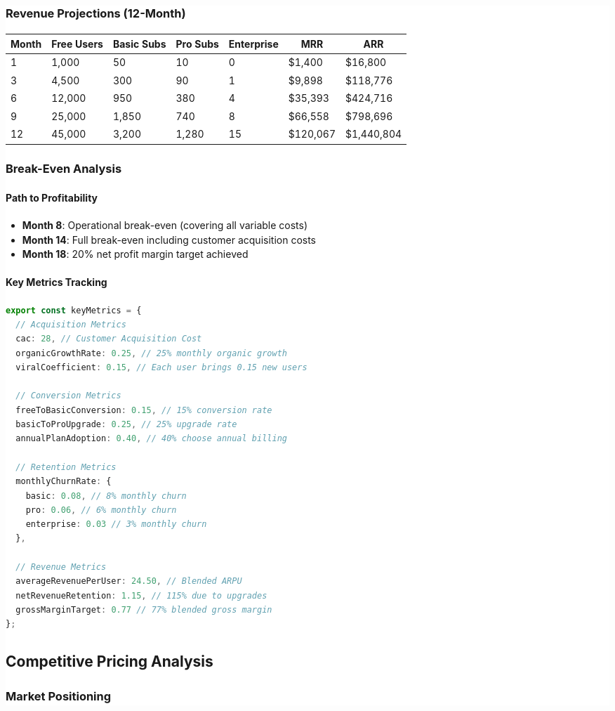 ### Revenue Projections (12-Month)

| Month | Free Users | Basic Subs | Pro Subs | Enterprise | MRR | ARR |
|-------|------------|------------|----------|------------|-----|-----|
| 1 | 1,000 | 50 | 10 | 0 | $1,400 | $16,800 |
| 3 | 4,500 | 300 | 90 | 1 | $9,898 | $118,776 |
| 6 | 12,000 | 950 | 380 | 4 | $35,393 | $424,716 |
| 9 | 25,000 | 1,850 | 740 | 8 | $66,558 | $798,696 |
| 12 | 45,000 | 3,200 | 1,280 | 15 | $120,067 | $1,440,804 |

### Break-Even Analysis

#### Path to Profitability
- **Month 8**: Operational break-even (covering all variable costs)
- **Month 14**: Full break-even including customer acquisition costs
- **Month 18**: 20% net profit margin target achieved

#### Key Metrics Tracking
```typescript
export const keyMetrics = {
  // Acquisition Metrics
  cac: 28, // Customer Acquisition Cost
  organicGrowthRate: 0.25, // 25% monthly organic growth
  viralCoefficient: 0.15, // Each user brings 0.15 new users
  
  // Conversion Metrics
  freeToBasicConversion: 0.15, // 15% conversion rate
  basicToProUpgrade: 0.25, // 25% upgrade rate
  annualPlanAdoption: 0.40, // 40% choose annual billing
  
  // Retention Metrics
  monthlyChurnRate: {
    basic: 0.08, // 8% monthly churn
    pro: 0.06, // 6% monthly churn
    enterprise: 0.03 // 3% monthly churn
  },
  
  // Revenue Metrics
  averageRevenuePerUser: 24.50, // Blended ARPU
  netRevenueRetention: 1.15, // 115% due to upgrades
  grossMarginTarget: 0.77 // 77% blended gross margin
};
```

## Competitive Pricing Analysis

### Market Positioning
